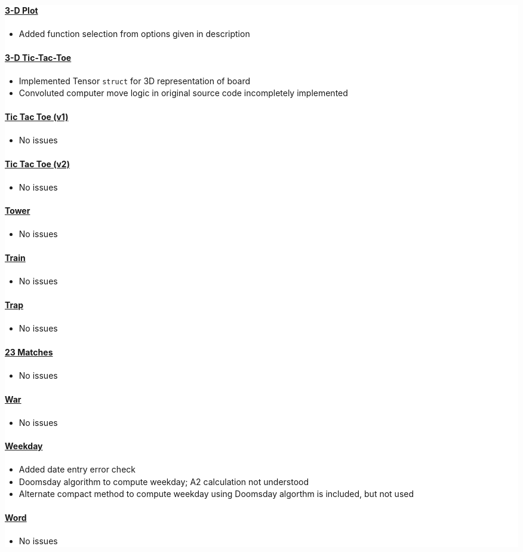 #### [3-D Plot](3DPlot.swift)

- Added function selection from options given in description

#### [3-D Tic-Tac-Toe](3DTicTacToe.swift)

- Implemented Tensor `struct` for 3D representation of board
- Convoluted computer move logic in original source code incompletely implemented

#### [Tic Tac Toe (v1)](TicTacToe1.swift)

- No issues

#### [Tic Tac Toe (v2)](TicTacToe2.swift)

- No issues

#### [Tower](Tower.swift)

- No issues

#### [Train](Train.swift)

- No issues

#### [Trap](Trap.swift)

- No issues

#### [23 Matches](23Matches.swift)

- No issues

#### [War](War.swift)

- No issues

#### [Weekday](Weekday.swift)

- Added date entry error check
- Doomsday algorithm to compute weekday; A2 calculation not understood
- Alternate compact method to compute weekday using Doomsday algorthm is included, but not used

#### [Word](Word.swift)

- No issues

